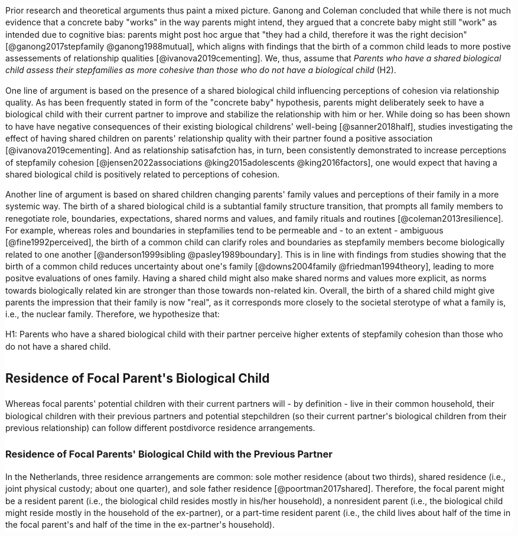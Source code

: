 Prior research and theoretical arguments thus paint a mixed picture. Ganong and Coleman concluded that while there is not much evidence that a concrete baby "works" in the way parents might intend, they argued that a concrete baby might still "work" as intended due to cognitive bias: parents might post hoc argue that "they had a child, therefore it was the right decision" [@ganong2017stepfamily @ganong1988mutual], which aligns with findings that the birth of a common child leads to more postive assessements of relationship qualities [@ivanova2019cementing]. We, thus, assume that *Parents who have a shared biological child assess their stepfamilies as more cohesive than those who do not have a biological child* (H2).



One line of argument is based on the presence of a shared biological child influencing perceptions of cohesion via relationship quality. As has been frequently stated in form of the "concrete baby" hypothesis, parents might deliberately seek to have a biological child with their current partner to improve and stabilize the relationship with him or her. While doing so has been shown to have have negative consequences of their existing biological childrens' well-being [@sanner2018half], studies investigating the effect of having shared children on parents' relationship quality with their partner found a positive association [@ivanova2019cementing]. And as relationship satisafction has, in turn, been consistently demonstrated to increase perceptions of stepfamily cohesion [@jensen2022associations @king2015adolescents @king2016factors], one would expect that having a shared biological child is positively related to perceptions of cohesion.


Another line of argument is based on shared children changing parents' family values and perceptions of their family in a more systemic way. The birth of a shared biological child is a subtantial family structure transition, that prompts all family members to renegotiate role, boundaries, expectations, shared norms and values, and family rituals and routines [@coleman2013resilience]. For example, whereas roles and boundaries in stepfamilies tend to be permeable and - to an extent - ambiguous [@fine1992perceived], the birth of a common child can clarify roles and boundaries as stepfamily members become biologically related to one another [@anderson1999sibling @pasley1989boundary]. This is in line with findings from studies showing that the birth of a common child reduces uncertainty about one's family [@downs2004family @friedman1994theory], leading to more positve evaluations of ones family. Having a shared child might also make shared norms and values more explicit, as norms towards biologically related kin are stronger than those towards non-related kin. Overall, the birth of a shared child might give parents the impression that their family is now "real", as it corresponds more closely to the societal sterotype of what a family is, i.e., the nuclear family. Therefore, we hypothesize that:

H1: Parents who have a shared biological child with their partner perceive higher extents of stepfamily cohesion than those who do not have a shared child.


## Residence of Focal Parent's Biological Child

Whereas focal parents' potential children with their current partners will - by definition - live in their common household, their biological children with their previous partners and potential stepchildren (so their current partner's biological children from their previous relationship) can follow different postdivorce residence arrangements. 

### Residence of Focal Parents' Biological Child with the Previous Partner
In the Netherlands, three residence arrangements are common: sole mother residence (about two thirds), shared residence (i.e., joint physical custody; about one quarter), and sole father residence [@poortman2017shared]. Therefore, the focal parent might be a resident parent (i.e., the biological child resides mostly in his/her household), a nonresident parent (i.e., the biological child might reside mostly in the household of the ex-partner), or a part-time resident parent (i.e., the child lives about half of the time in the focal parent's and half of the time in the ex-partner's household).
